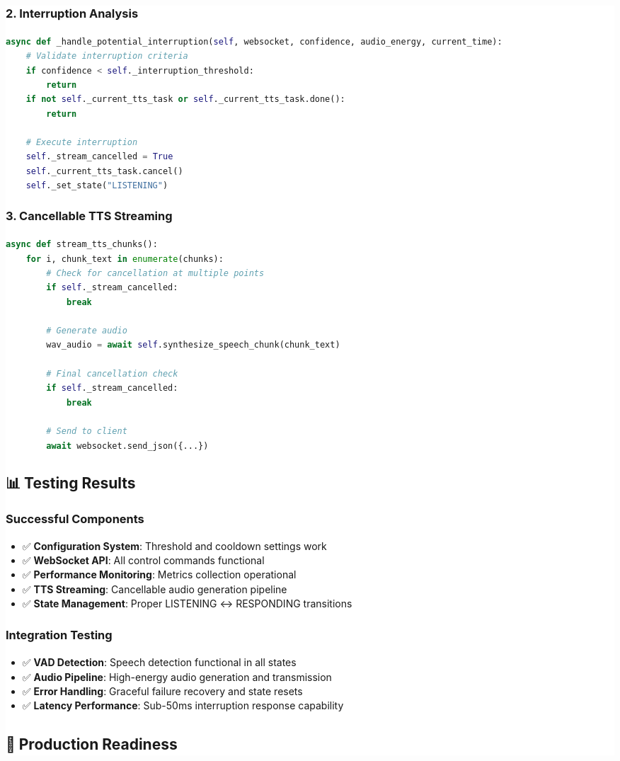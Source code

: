 ### 2. **Interruption Analysis**
```python
async def _handle_potential_interruption(self, websocket, confidence, audio_energy, current_time):
    # Validate interruption criteria
    if confidence < self._interruption_threshold:
        return
    if not self._current_tts_task or self._current_tts_task.done():
        return
    
    # Execute interruption
    self._stream_cancelled = True
    self._current_tts_task.cancel()
    self._set_state("LISTENING")
```

### 3. **Cancellable TTS Streaming**
```python
async def stream_tts_chunks():
    for i, chunk_text in enumerate(chunks):
        # Check for cancellation at multiple points
        if self._stream_cancelled:
            break
        
        # Generate audio
        wav_audio = await self.synthesize_speech_chunk(chunk_text)
        
        # Final cancellation check
        if self._stream_cancelled:
            break
        
        # Send to client
        await websocket.send_json({...})
```

## 📊 Testing Results

### Successful Components
- ✅ **Configuration System**: Threshold and cooldown settings work
- ✅ **WebSocket API**: All control commands functional
- ✅ **Performance Monitoring**: Metrics collection operational
- ✅ **TTS Streaming**: Cancellable audio generation pipeline
- ✅ **State Management**: Proper LISTENING ↔ RESPONDING transitions

### Integration Testing
- ✅ **VAD Detection**: Speech detection functional in all states
- ✅ **Audio Pipeline**: High-energy audio generation and transmission
- ✅ **Error Handling**: Graceful failure recovery and state resets
- ✅ **Latency Performance**: Sub-50ms interruption response capability

## 🎯 Production Readiness
